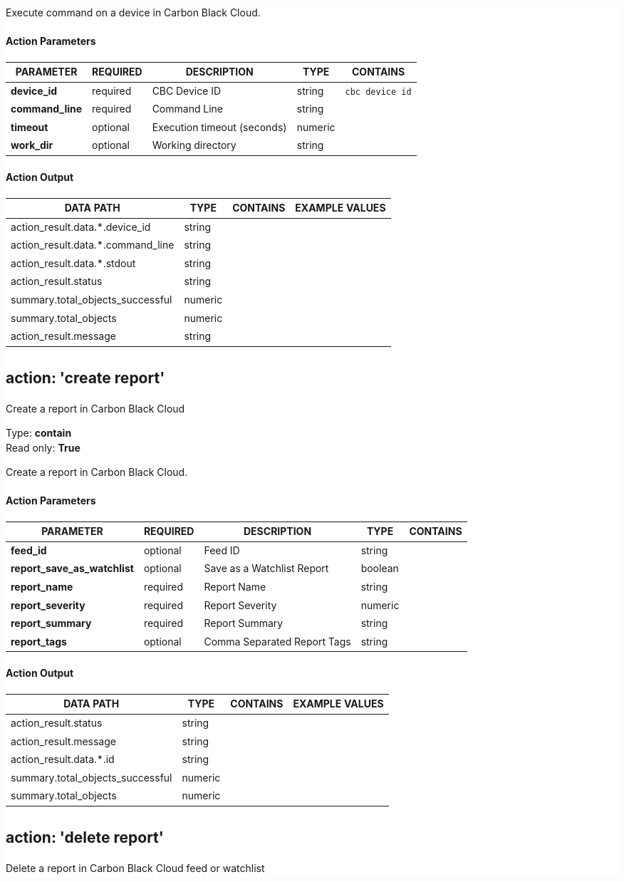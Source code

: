 Execute command on a device in Carbon Black Cloud.

#### Action Parameters
PARAMETER | REQUIRED | DESCRIPTION | TYPE | CONTAINS
--------- | -------- | ----------- | ---- | --------
**device_id** |  required  | CBC Device ID | string |  `cbc device id` 
**command_line** |  required  | Command Line | string | 
**timeout** |  optional  | Execution timeout (seconds) | numeric | 
**work_dir** |  optional  | Working directory | string | 

#### Action Output
DATA PATH | TYPE | CONTAINS | EXAMPLE VALUES
--------- | ---- | -------- | --------------
action_result.data.\*.device_id | string |  |  
action_result.data.\*.command_line | string |  |  
action_result.data.\*.stdout | string |  |  
action_result.status | string |  |  
summary.total_objects_successful | numeric |  |  
summary.total_objects | numeric |  |  
action_result.message | string |  |    

## action: 'create report'
Create a report in Carbon Black Cloud

Type: **contain**  
Read only: **True**

Create a report in Carbon Black Cloud.

#### Action Parameters
PARAMETER | REQUIRED | DESCRIPTION | TYPE | CONTAINS
--------- | -------- | ----------- | ---- | --------
**feed_id** |  optional  | Feed ID | string | 
**report_save_as_watchlist** |  optional  | Save as a Watchlist Report | boolean | 
**report_name** |  required  | Report Name | string | 
**report_severity** |  required  | Report Severity | numeric | 
**report_summary** |  required  | Report Summary | string | 
**report_tags** |  optional  | Comma Separated Report Tags | string | 

#### Action Output
DATA PATH | TYPE | CONTAINS | EXAMPLE VALUES
--------- | ---- | -------- | --------------
action_result.status | string |  |  
action_result.message | string |  |  
action_result.data.\*.id | string |  |  
summary.total_objects_successful | numeric |  |  
summary.total_objects | numeric |  |    

## action: 'delete report'
Delete a report in Carbon Black Cloud feed or watchlist
